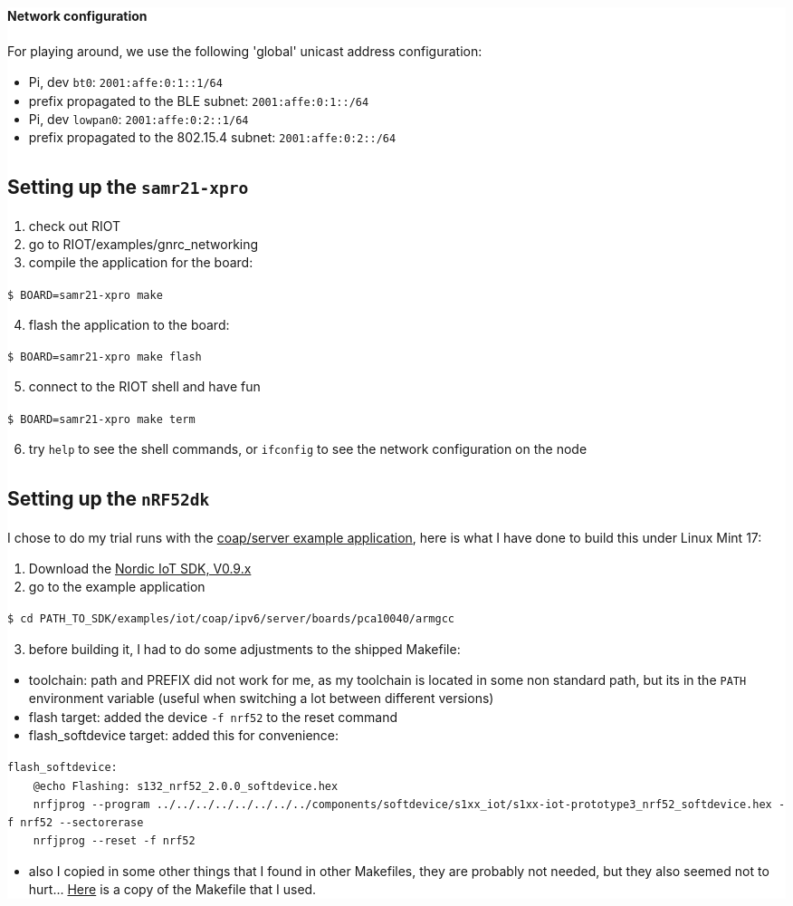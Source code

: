 #### Network configuration
For playing around, we use the following 'global' unicast address configuration:
- Pi, dev `bt0`: `2001:affe:0:1::1/64`
- prefix propagated to the BLE subnet: `2001:affe:0:1::/64`
- Pi, dev `lowpan0`: `2001:affe:0:2::1/64`
- prefix propagated to the 802.15.4 subnet: `2001:affe:0:2::/64`



## Setting up the `samr21-xpro`
1. check out RIOT
2. go to RIOT/examples/gnrc_networking
3. compile the application for the board:
```
$ BOARD=samr21-xpro make
```
4. flash the application to the board:
```
$ BOARD=samr21-xpro make flash
```
5. connect to the RIOT shell and have fun
```
$ BOARD=samr21-xpro make term
```
6. try `help` to see the shell commands, or `ifconfig` to see the network configuration on the node


## Setting up the `nRF52dk`
I chose to do my trial runs with the
[coap/server example application](http://developer.nordicsemi.com/nRF5_IoT_SDK/doc/0.9.0/html/a00052.html),
here is what I have done to build this under Linux Mint 17:

1. Download the [Nordic IoT SDK, V0.9.x](https://developer.nordicsemi.com/nRF5_IoT_SDK/nRF5_IoT_SDK_v0.9.x/)
2. go to the example application
```
$ cd PATH_TO_SDK/examples/iot/coap/ipv6/server/boards/pca10040/armgcc
```
3. before building it, I had to do some adjustments to the shipped Makefile:
  - toolchain: path and PREFIX did not work for me, as my toolchain is located in some non standard path,
    but its in the `PATH` environment variable (useful when switching a lot between different versions)
  - flash target: added the device `-f nrf52` to the reset command
  - flash_softdevice target: added this for convenience:
```
flash_softdevice:
    @echo Flashing: s132_nrf52_2.0.0_softdevice.hex
    nrfjprog --program ../../../../../../../../components/softdevice/s1xx_iot/s1xx-iot-prototype3_nrf52_softdevice.hex -f nrf52 --sectorerase
    nrfjprog --reset -f nrf52
```
  - also I copied in some other things that I found in other Makefiles, they are probably not needed, but they also
    seemed not to hurt... [Here](https://github.com/haukepetersen/Demos/blob/master/multi-br/Makefile) is a copy of the Makefile that I used.

